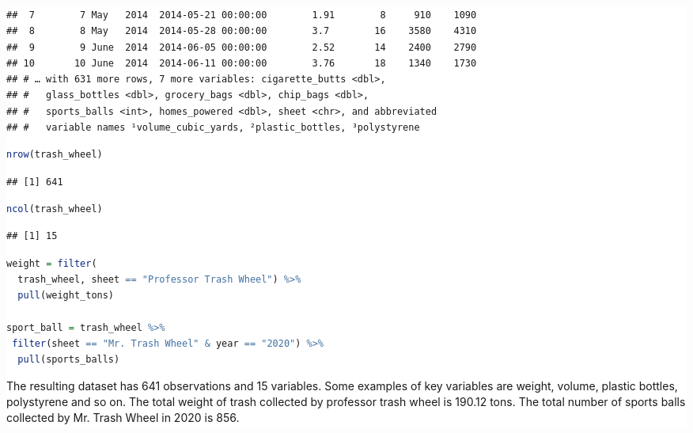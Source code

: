     ##  7        7 May   2014  2014-05-21 00:00:00        1.91        8     910    1090
    ##  8        8 May   2014  2014-05-28 00:00:00        3.7        16    3580    4310
    ##  9        9 June  2014  2014-06-05 00:00:00        2.52       14    2400    2790
    ## 10       10 June  2014  2014-06-11 00:00:00        3.76       18    1340    1730
    ## # … with 631 more rows, 7 more variables: cigarette_butts <dbl>,
    ## #   glass_bottles <dbl>, grocery_bags <dbl>, chip_bags <dbl>,
    ## #   sports_balls <int>, homes_powered <dbl>, sheet <chr>, and abbreviated
    ## #   variable names ¹​volume_cubic_yards, ²​plastic_bottles, ³​polystyrene

``` r
nrow(trash_wheel)
```

    ## [1] 641

``` r
ncol(trash_wheel)
```

    ## [1] 15

``` r
weight = filter(
  trash_wheel, sheet == "Professor Trash Wheel") %>% 
  pull(weight_tons) 

sport_ball = trash_wheel %>% 
 filter(sheet == "Mr. Trash Wheel" & year == "2020") %>% 
  pull(sports_balls)
```

The resulting dataset has 641 observations and 15 variables. Some
examples of key variables are weight, volume, plastic bottles,
polystyrene and so on. The total weight of trash collected by professor
trash wheel is 190.12 tons. The total number of sports balls collected
by Mr. Trash Wheel in 2020 is 856.
